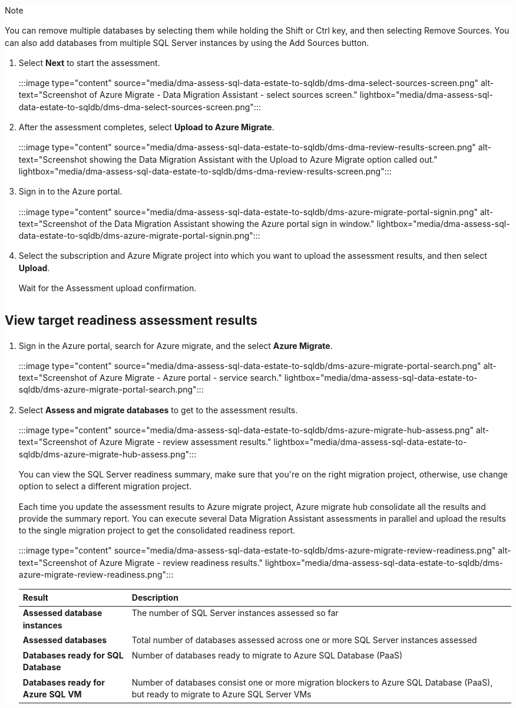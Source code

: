    > [!NOTE]  
   > You can remove multiple databases by selecting them while holding the Shift or Ctrl key, and then selecting Remove Sources. You can also add databases from multiple SQL Server instances by using the Add Sources button.

1. Select **Next** to start the assessment.

   :::image type="content" source="media/dma-assess-sql-data-estate-to-sqldb/dms-dma-select-sources-screen.png" alt-text="Screenshot of Azure Migrate - Data Migration Assistant - select sources screen." lightbox="media/dma-assess-sql-data-estate-to-sqldb/dms-dma-select-sources-screen.png":::

1. After the assessment completes, select **Upload to Azure Migrate**.

   :::image type="content" source="media/dma-assess-sql-data-estate-to-sqldb/dms-dma-review-results-screen.png" alt-text="Screenshot showing the Data Migration Assistant with the Upload to Azure Migrate option called out." lightbox="media/dma-assess-sql-data-estate-to-sqldb/dms-dma-review-results-screen.png":::

1. Sign in to the Azure portal.

   :::image type="content" source="media/dma-assess-sql-data-estate-to-sqldb/dms-azure-migrate-portal-signin.png" alt-text="Screenshot of the Data Migration Assistant showing the Azure portal sign in window." lightbox="media/dma-assess-sql-data-estate-to-sqldb/dms-azure-migrate-portal-signin.png":::

1. Select the subscription and Azure Migrate project into which you want to upload the assessment results, and then select **Upload**.

   Wait for the Assessment upload confirmation.

## View target readiness assessment results

1. Sign in the Azure portal, search for Azure migrate, and the select **Azure Migrate**.

   :::image type="content" source="media/dma-assess-sql-data-estate-to-sqldb/dms-azure-migrate-portal-search.png" alt-text="Screenshot of Azure Migrate - Azure portal - service search." lightbox="media/dma-assess-sql-data-estate-to-sqldb/dms-azure-migrate-portal-search.png":::

1. Select **Assess and migrate databases** to get to the assessment results.

   :::image type="content" source="media/dma-assess-sql-data-estate-to-sqldb/dms-azure-migrate-hub-assess.png" alt-text="Screenshot of Azure Migrate - review assessment results." lightbox="media/dma-assess-sql-data-estate-to-sqldb/dms-azure-migrate-hub-assess.png":::

   You can view the SQL Server readiness summary, make sure that you're on the right migration project, otherwise, use change option to select a different migration project.

   Each time you update the assessment results to Azure migrate project, Azure migrate hub consolidate all the results and provide the summary report. You can execute several Data Migration Assistant assessments in parallel and upload the results to the single migration project to get the consolidated readiness report.

   :::image type="content" source="media/dma-assess-sql-data-estate-to-sqldb/dms-azure-migrate-review-readiness.png" alt-text="Screenshot of Azure Migrate - review readiness results." lightbox="media/dma-assess-sql-data-estate-to-sqldb/dms-azure-migrate-review-readiness.png":::

   | Result | Description |
   | --- | --- |
   | **Assessed database instances** | The number of SQL Server instances assessed so far |
   | **Assessed databases** | Total number of databases assessed across one or more SQL Server instances assessed |
   | **Databases ready for SQL Database** | Number of databases ready to migrate to Azure SQL Database (PaaS) |
   | **Databases ready for Azure SQL VM** | Number of databases consist one or more migration blockers to Azure SQL Database (PaaS), but ready to migrate to Azure SQL Server VMs |
